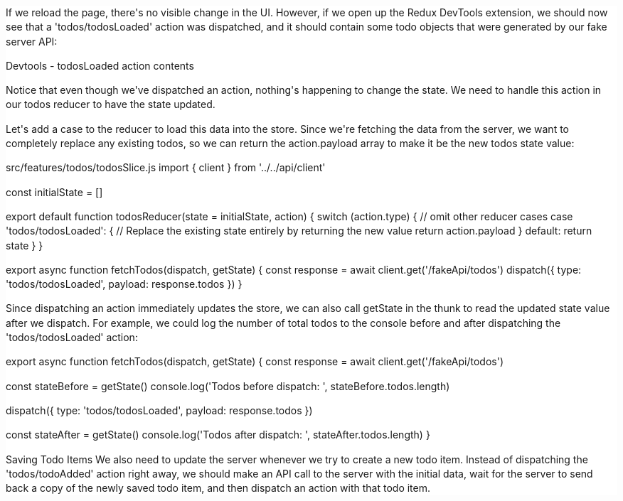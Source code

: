 If we reload the page, there's no visible change in the UI. However, if we open up the Redux DevTools extension, we should now see that a 'todos/todosLoaded' action was dispatched, and it should contain some todo objects that were generated by our fake server API:

Devtools - todosLoaded action contents

Notice that even though we've dispatched an action, nothing's happening to change the state. We need to handle this action in our todos reducer to have the state updated.

Let's add a case to the reducer to load this data into the store. Since we're fetching the data from the server, we want to completely replace any existing todos, so we can return the action.payload array to make it be the new todos state value:

src/features/todos/todosSlice.js
import { client } from '../../api/client'

const initialState = []

export default function todosReducer(state = initialState, action) {
  switch (action.type) {
    // omit other reducer cases
    case 'todos/todosLoaded': {
      // Replace the existing state entirely by returning the new value
      return action.payload
    }
    default:
      return state
  }
}

export async function fetchTodos(dispatch, getState) {
  const response = await client.get('/fakeApi/todos')
  dispatch({ type: 'todos/todosLoaded', payload: response.todos })
}

Since dispatching an action immediately updates the store, we can also call getState in the thunk to read the updated state value after we dispatch. For example, we could log the number of total todos to the console before and after dispatching the 'todos/todosLoaded' action:

export async function fetchTodos(dispatch, getState) {
  const response = await client.get('/fakeApi/todos')

  const stateBefore = getState()
  console.log('Todos before dispatch: ', stateBefore.todos.length)

  dispatch({ type: 'todos/todosLoaded', payload: response.todos })

  const stateAfter = getState()
  console.log('Todos after dispatch: ', stateAfter.todos.length)
}

Saving Todo Items
We also need to update the server whenever we try to create a new todo item. Instead of dispatching the 'todos/todoAdded' action right away, we should make an API call to the server with the initial data, wait for the server to send back a copy of the newly saved todo item, and then dispatch an action with that todo item.
